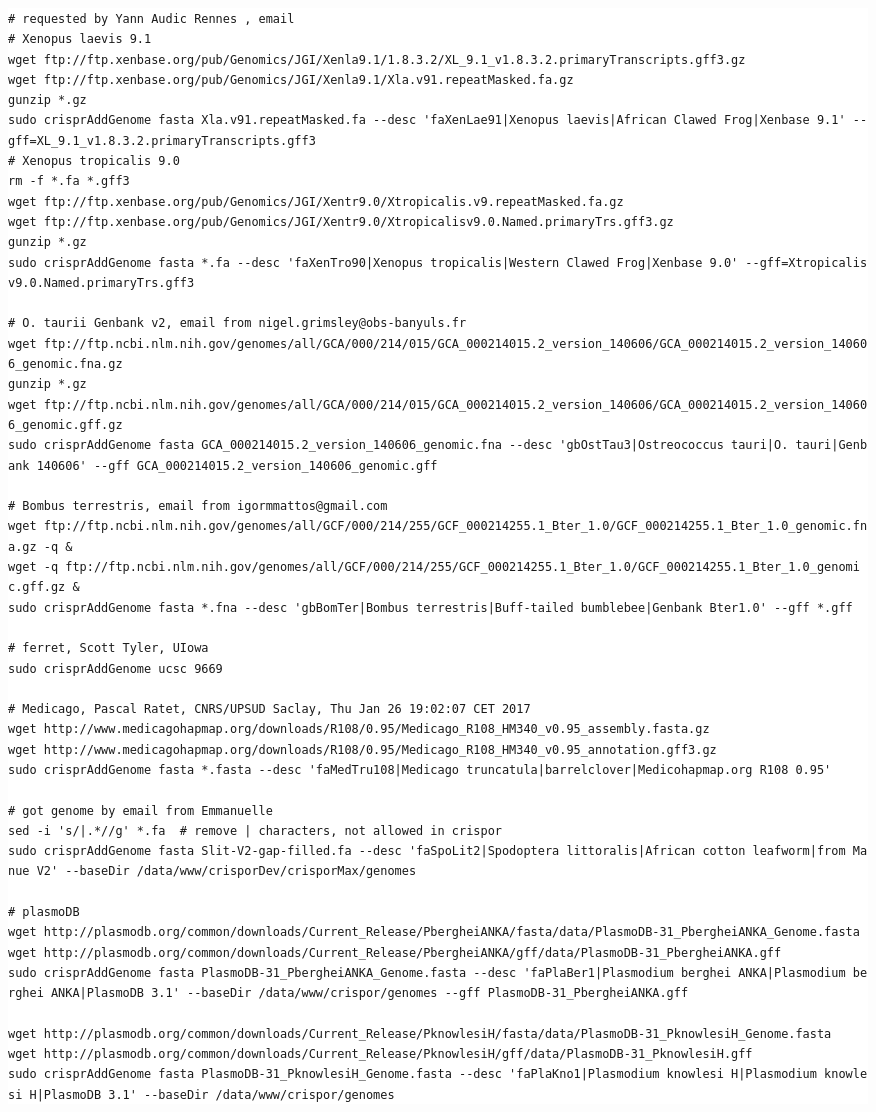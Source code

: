 ```
# requested by Yann Audic Rennes , email
# Xenopus laevis 9.1
wget ftp://ftp.xenbase.org/pub/Genomics/JGI/Xenla9.1/1.8.3.2/XL_9.1_v1.8.3.2.primaryTranscripts.gff3.gz
wget ftp://ftp.xenbase.org/pub/Genomics/JGI/Xenla9.1/Xla.v91.repeatMasked.fa.gz
gunzip *.gz
sudo crisprAddGenome fasta Xla.v91.repeatMasked.fa --desc 'faXenLae91|Xenopus laevis|African Clawed Frog|Xenbase 9.1' --gff=XL_9.1_v1.8.3.2.primaryTranscripts.gff3
# Xenopus tropicalis 9.0
rm -f *.fa *.gff3
wget ftp://ftp.xenbase.org/pub/Genomics/JGI/Xentr9.0/Xtropicalis.v9.repeatMasked.fa.gz
wget ftp://ftp.xenbase.org/pub/Genomics/JGI/Xentr9.0/Xtropicalisv9.0.Named.primaryTrs.gff3.gz
gunzip *.gz
sudo crisprAddGenome fasta *.fa --desc 'faXenTro90|Xenopus tropicalis|Western Clawed Frog|Xenbase 9.0' --gff=Xtropicalisv9.0.Named.primaryTrs.gff3 

# O. taurii Genbank v2, email from nigel.grimsley@obs-banyuls.fr
wget ftp://ftp.ncbi.nlm.nih.gov/genomes/all/GCA/000/214/015/GCA_000214015.2_version_140606/GCA_000214015.2_version_140606_genomic.fna.gz
gunzip *.gz
wget ftp://ftp.ncbi.nlm.nih.gov/genomes/all/GCA/000/214/015/GCA_000214015.2_version_140606/GCA_000214015.2_version_140606_genomic.gff.gz
sudo crisprAddGenome fasta GCA_000214015.2_version_140606_genomic.fna --desc 'gbOstTau3|Ostreococcus tauri|O. tauri|Genbank 140606' --gff GCA_000214015.2_version_140606_genomic.gff 

# Bombus terrestris, email from igormmattos@gmail.com
wget ftp://ftp.ncbi.nlm.nih.gov/genomes/all/GCF/000/214/255/GCF_000214255.1_Bter_1.0/GCF_000214255.1_Bter_1.0_genomic.fna.gz -q & 
wget -q ftp://ftp.ncbi.nlm.nih.gov/genomes/all/GCF/000/214/255/GCF_000214255.1_Bter_1.0/GCF_000214255.1_Bter_1.0_genomic.gff.gz &
sudo crisprAddGenome fasta *.fna --desc 'gbBomTer|Bombus terrestris|Buff-tailed bumblebee|Genbank Bter1.0' --gff *.gff 

# ferret, Scott Tyler, UIowa
sudo crisprAddGenome ucsc 9669

# Medicago, Pascal Ratet, CNRS/UPSUD Saclay, Thu Jan 26 19:02:07 CET 2017
wget http://www.medicagohapmap.org/downloads/R108/0.95/Medicago_R108_HM340_v0.95_assembly.fasta.gz
wget http://www.medicagohapmap.org/downloads/R108/0.95/Medicago_R108_HM340_v0.95_annotation.gff3.gz
sudo crisprAddGenome fasta *.fasta --desc 'faMedTru108|Medicago truncatula|barrelclover|Medicohapmap.org R108 0.95' 

# got genome by email from Emmanuelle
sed -i 's/|.*//g' *.fa  # remove | characters, not allowed in crispor
sudo crisprAddGenome fasta Slit-V2-gap-filled.fa --desc 'faSpoLit2|Spodoptera littoralis|African cotton leafworm|from Manue V2' --baseDir /data/www/crisporDev/crisporMax/genomes

# plasmoDB
wget http://plasmodb.org/common/downloads/Current_Release/PbergheiANKA/fasta/data/PlasmoDB-31_PbergheiANKA_Genome.fasta
wget http://plasmodb.org/common/downloads/Current_Release/PbergheiANKA/gff/data/PlasmoDB-31_PbergheiANKA.gff
sudo crisprAddGenome fasta PlasmoDB-31_PbergheiANKA_Genome.fasta --desc 'faPlaBer1|Plasmodium berghei ANKA|Plasmodium berghei ANKA|PlasmoDB 3.1' --baseDir /data/www/crispor/genomes --gff PlasmoDB-31_PbergheiANKA.gff 

wget http://plasmodb.org/common/downloads/Current_Release/PknowlesiH/fasta/data/PlasmoDB-31_PknowlesiH_Genome.fasta
wget http://plasmodb.org/common/downloads/Current_Release/PknowlesiH/gff/data/PlasmoDB-31_PknowlesiH.gff
sudo crisprAddGenome fasta PlasmoDB-31_PknowlesiH_Genome.fasta --desc 'faPlaKno1|Plasmodium knowlesi H|Plasmodium knowlesi H|PlasmoDB 3.1' --baseDir /data/www/crispor/genomes

```
